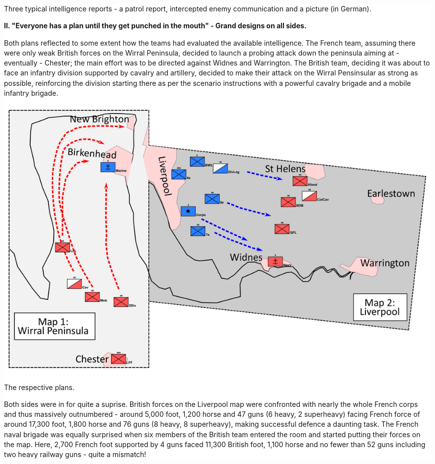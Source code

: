 Three typical intelligence reports - a patrol report, intercepted enemy communication and a picture (in German).

**II. "Everyone has a plan until they get punched in the mouth" - Grand designs on all sides.**

Both plans reflected to some extent how the teams had evaluated the available intelligence. The French team, assuming there were only weak British forces on the Wirral Peninsula, decided to launch a probing attack down the peninsula aiming at - eventually - Chester; the main effort was to be directed against Widnes and Warrington. The British team, deciding it was about to face an infantry division supported by cavalry and artillery, decided to make their attack on the Wirral Pensinsular as strong as possible, reinforcing the division starting there as per the scenario instructions with a powerful cavalry brigade and a mobile infantry brigade.

![](https://raw.githubusercontent.com/cosimg/blog/main/assets/img/battle_plans.png)

The respective plans.

Both sides were in for quite a suprise. British forces on the Liverpool map were confronted with nearly the whole French corps and thus massively outnumbered - around 5,000 foot, 1,200 horse and 47 guns (6 heavy, 2 superheavy) facing French force of around 17,300 foot, 1,800 horse and 76 guns (8 heavy, 8 superheavy), making successful defence a daunting task. The French naval brigade was equally surprised when six members of the British team entered the room and started putting their forces on the map. Here, 2,700 French foot supported by 4 guns faced 11,300 British foot, 1,100 horse and no fewer than 52 guns including two heavy railway guns - quite a mismatch!

